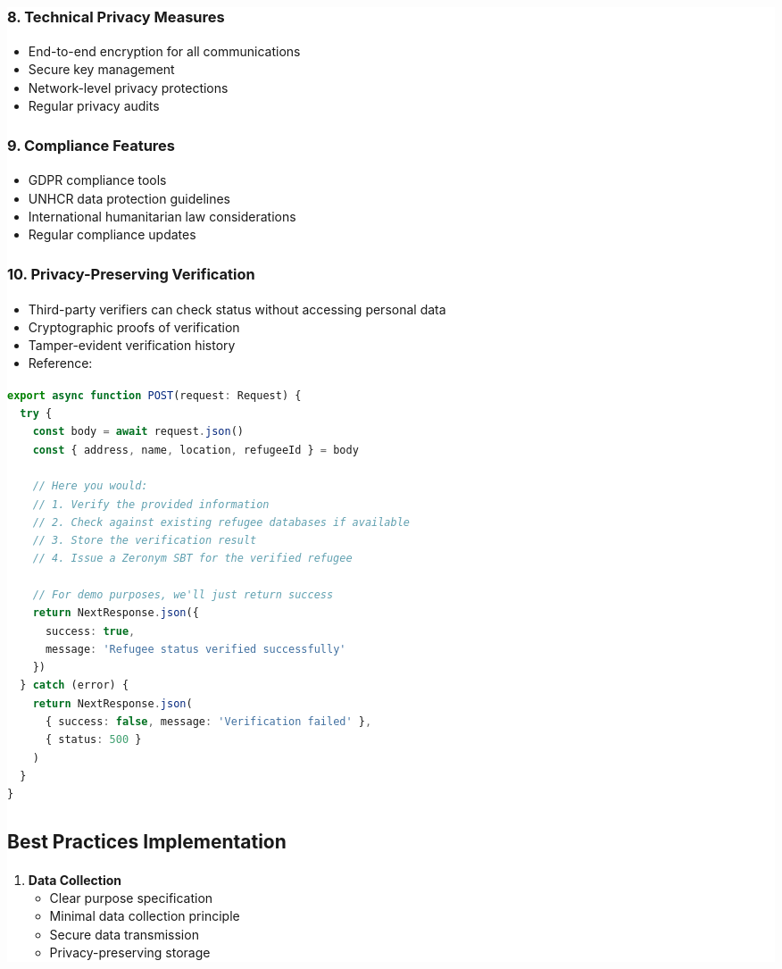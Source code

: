 ### 8. Technical Privacy Measures
- End-to-end encryption for all communications
- Secure key management
- Network-level privacy protections
- Regular privacy audits

### 9. Compliance Features
- GDPR compliance tools
- UNHCR data protection guidelines
- International humanitarian law considerations
- Regular compliance updates

### 10. Privacy-Preserving Verification
- Third-party verifiers can check status without accessing personal data
- Cryptographic proofs of verification
- Tamper-evident verification history
- Reference:

```3:25:frontend/app/api/verify-refugee/route.ts
export async function POST(request: Request) {
  try {
    const body = await request.json()
    const { address, name, location, refugeeId } = body

    // Here you would:
    // 1. Verify the provided information
    // 2. Check against existing refugee databases if available
    // 3. Store the verification result
    // 4. Issue a Zeronym SBT for the verified refugee

    // For demo purposes, we'll just return success
    return NextResponse.json({ 
      success: true,
      message: 'Refugee status verified successfully'
    })
  } catch (error) {
    return NextResponse.json(
      { success: false, message: 'Verification failed' },
      { status: 500 }
    )
  }
}
```


## Best Practices Implementation

1. **Data Collection**
   - Clear purpose specification
   - Minimal data collection principle
   - Secure data transmission
   - Privacy-preserving storage
